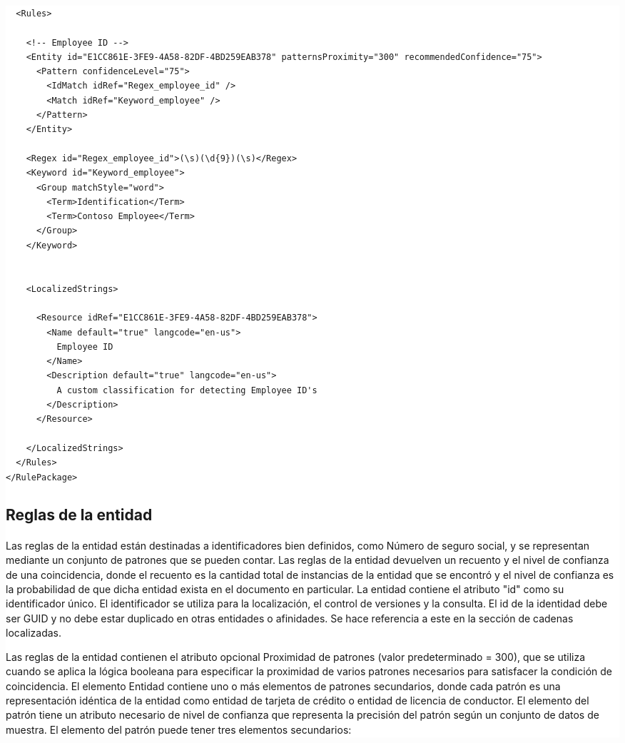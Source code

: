       <Rules>
    
        <!-- Employee ID -->
        <Entity id="E1CC861E-3FE9-4A58-82DF-4BD259EAB378" patternsProximity="300" recommendedConfidence="75">
          <Pattern confidenceLevel="75">
            <IdMatch idRef="Regex_employee_id" />
            <Match idRef="Keyword_employee" />
          </Pattern>
        </Entity>
    
        <Regex id="Regex_employee_id">(\s)(\d{9})(\s)</Regex>
        <Keyword id="Keyword_employee">
          <Group matchStyle="word">
            <Term>Identification</Term>
            <Term>Contoso Employee</Term>
          </Group>
        </Keyword>
    
    
        <LocalizedStrings>
    
          <Resource idRef="E1CC861E-3FE9-4A58-82DF-4BD259EAB378">
            <Name default="true" langcode="en-us">
              Employee ID
            </Name>
            <Description default="true" langcode="en-us">
              A custom classification for detecting Employee ID's
            </Description>
          </Resource>
    
        </LocalizedStrings>
      </Rules>
    </RulePackage>

## Reglas de la entidad

Las reglas de la entidad están destinadas a identificadores bien definidos, como Número de seguro social, y se representan mediante un conjunto de patrones que se pueden contar. Las reglas de la entidad devuelven un recuento y el nivel de confianza de una coincidencia, donde el recuento es la cantidad total de instancias de la entidad que se encontró y el nivel de confianza es la probabilidad de que dicha entidad exista en el documento en particular. La entidad contiene el atributo "id" como su identificador único. El identificador se utiliza para la localización, el control de versiones y la consulta. El id de la identidad debe ser GUID y no debe estar duplicado en otras entidades o afinidades. Se hace referencia a este en la sección de cadenas localizadas.

Las reglas de la entidad contienen el atributo opcional Proximidad de patrones (valor predeterminado = 300), que se utiliza cuando se aplica la lógica booleana para especificar la proximidad de varios patrones necesarios para satisfacer la condición de coincidencia. El elemento Entidad contiene uno o más elementos de patrones secundarios, donde cada patrón es una representación idéntica de la entidad como entidad de tarjeta de crédito o entidad de licencia de conductor. El elemento del patrón tiene un atributo necesario de nivel de confianza que representa la precisión del patrón según un conjunto de datos de muestra. El elemento del patrón puede tener tres elementos secundarios:
